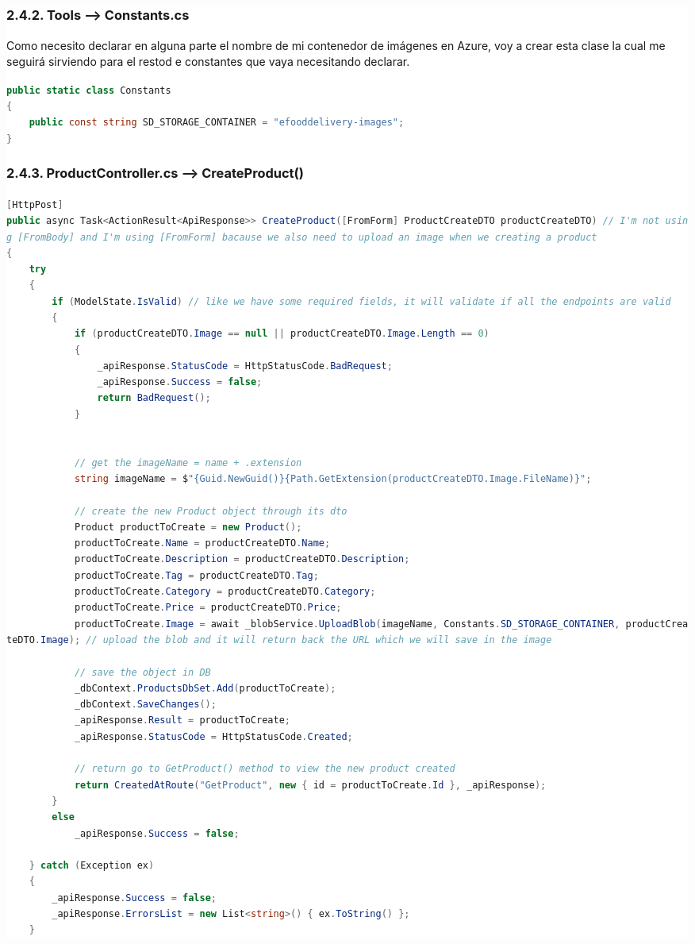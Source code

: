 ### 2.4.2. Tools --> Constants.cs

Como necesito declarar en alguna parte el nombre de mi contenedor de imágenes en Azure, voy a crear esta clase la cual me seguirá sirviendo para el restod e constantes que vaya necesitando declarar.

```csharp
public static class Constants
{
    public const string SD_STORAGE_CONTAINER = "efooddelivery-images";
}
```

### 2.4.3. ProductController.cs --> CreateProduct()

```csharp
[HttpPost]
public async Task<ActionResult<ApiResponse>> CreateProduct([FromForm] ProductCreateDTO productCreateDTO) // I'm not using [FromBody] and I'm using [FromForm] bacause we also need to upload an image when we creating a product
{
    try
    {
        if (ModelState.IsValid) // like we have some required fields, it will validate if all the endpoints are valid
        {
            if (productCreateDTO.Image == null || productCreateDTO.Image.Length == 0)
            {
                _apiResponse.StatusCode = HttpStatusCode.BadRequest;
                _apiResponse.Success = false;
                return BadRequest();
            }
                

            // get the imageName = name + .extension
            string imageName = $"{Guid.NewGuid()}{Path.GetExtension(productCreateDTO.Image.FileName)}";

            // create the new Product object through its dto
            Product productToCreate = new Product();
            productToCreate.Name = productCreateDTO.Name;
            productToCreate.Description = productCreateDTO.Description;
            productToCreate.Tag = productCreateDTO.Tag;
            productToCreate.Category = productCreateDTO.Category;
            productToCreate.Price = productCreateDTO.Price;
            productToCreate.Image = await _blobService.UploadBlob(imageName, Constants.SD_STORAGE_CONTAINER, productCreateDTO.Image); // upload the blob and it will return back the URL which we will save in the image
                    
            // save the object in DB
            _dbContext.ProductsDbSet.Add(productToCreate);
            _dbContext.SaveChanges();
            _apiResponse.Result = productToCreate;
            _apiResponse.StatusCode = HttpStatusCode.Created;
                    
            // return go to GetProduct() method to view the new product created
            return CreatedAtRoute("GetProduct", new { id = productToCreate.Id }, _apiResponse);
        }
        else
            _apiResponse.Success = false;

    } catch (Exception ex)
    {
        _apiResponse.Success = false;
        _apiResponse.ErrorsList = new List<string>() { ex.ToString() };
    }
```